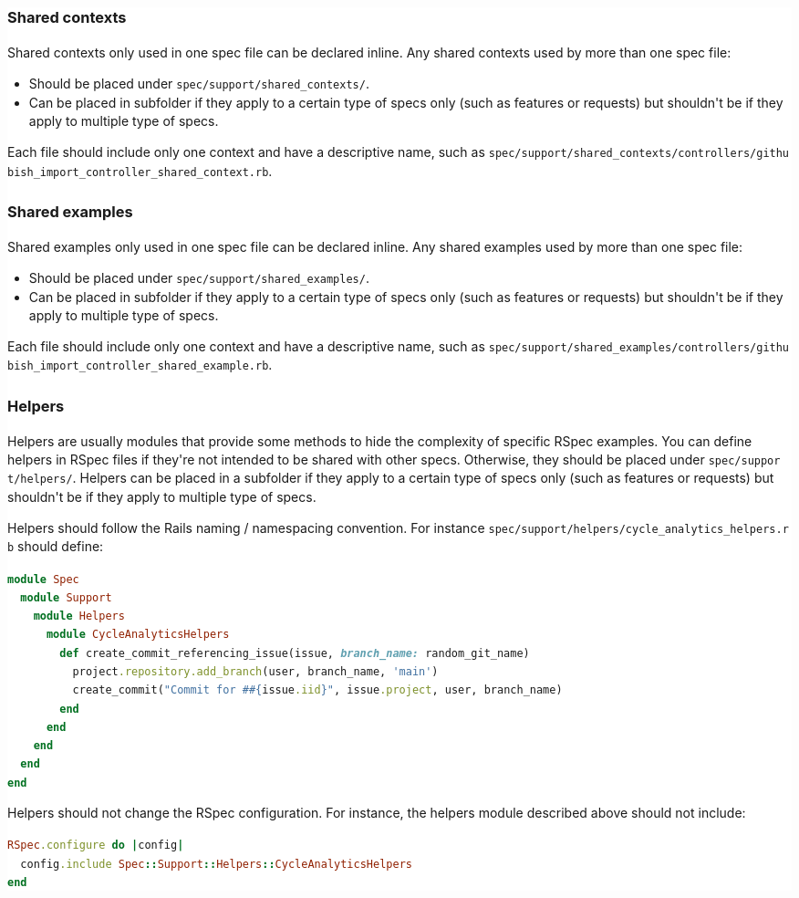 ### Shared contexts

Shared contexts only used in one spec file can be declared inline.
Any shared contexts used by more than one spec file:

- Should be placed under `spec/support/shared_contexts/`.
- Can be placed in subfolder if they apply to a certain type of specs only
  (such as features or requests) but shouldn't be if they apply to multiple type of specs.

Each file should include only one context and have a descriptive name, such as
`spec/support/shared_contexts/controllers/githubish_import_controller_shared_context.rb`.

### Shared examples

Shared examples only used in one spec file can be declared inline.
Any shared examples used by more than one spec file:

- Should be placed under `spec/support/shared_examples/`.
- Can be placed in subfolder if they apply to a certain type of specs only
  (such as features or requests) but shouldn't be if they apply to multiple type of specs.

Each file should include only one context and have a descriptive name, such as
`spec/support/shared_examples/controllers/githubish_import_controller_shared_example.rb`.

### Helpers

Helpers are usually modules that provide some methods to hide the complexity of
specific RSpec examples. You can define helpers in RSpec files if they're not
intended to be shared with other specs. Otherwise, they should be placed
under `spec/support/helpers/`. Helpers can be placed in a subfolder if they apply
to a certain type of specs only (such as features or requests) but shouldn't be
if they apply to multiple type of specs.

Helpers should follow the Rails naming / namespacing convention. For instance
`spec/support/helpers/cycle_analytics_helpers.rb` should define:

```ruby
module Spec
  module Support
    module Helpers
      module CycleAnalyticsHelpers
        def create_commit_referencing_issue(issue, branch_name: random_git_name)
          project.repository.add_branch(user, branch_name, 'main')
          create_commit("Commit for ##{issue.iid}", issue.project, user, branch_name)
        end
      end
    end
  end
end
```

Helpers should not change the RSpec configuration. For instance, the helpers module
described above should not include:

```ruby
RSpec.configure do |config|
  config.include Spec::Support::Helpers::CycleAnalyticsHelpers
end
```
